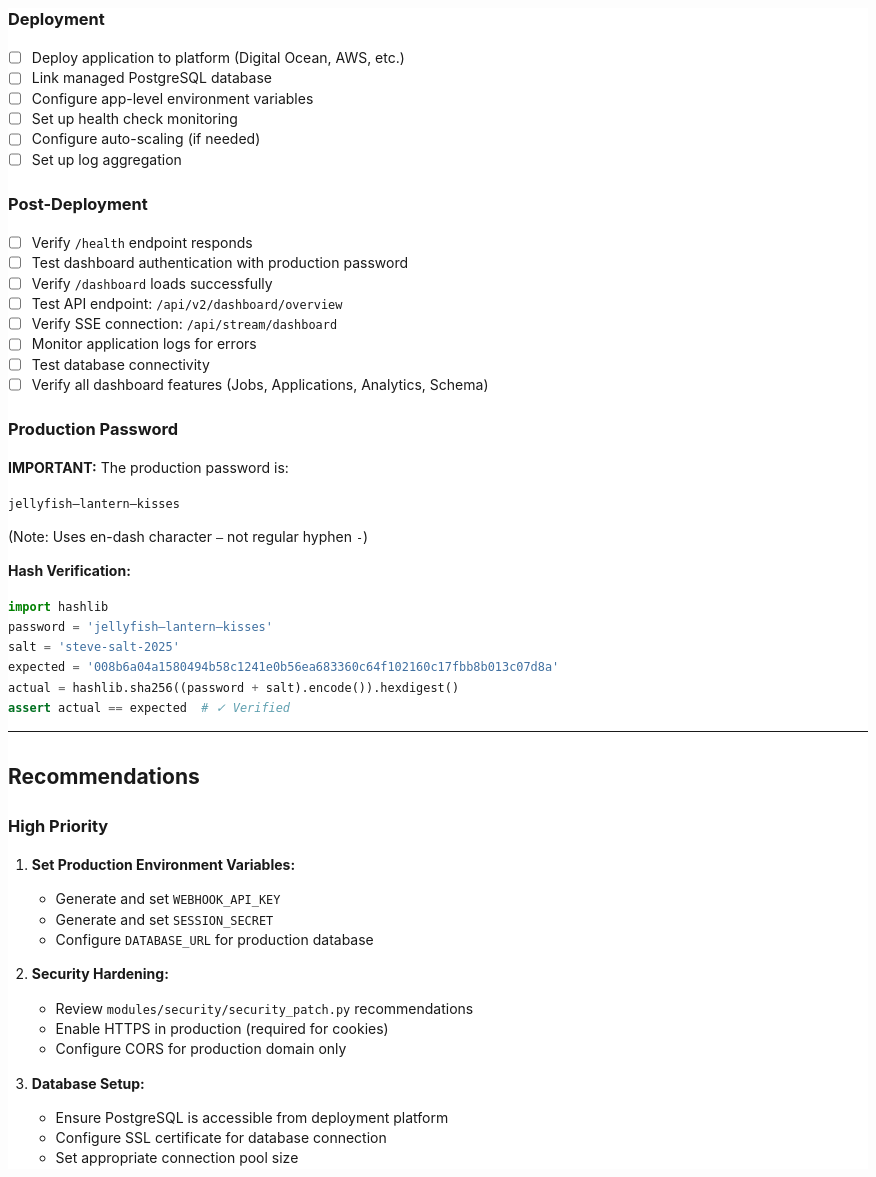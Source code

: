 ### Deployment
- [ ] Deploy application to platform (Digital Ocean, AWS, etc.)
- [ ] Link managed PostgreSQL database
- [ ] Configure app-level environment variables
- [ ] Set up health check monitoring
- [ ] Configure auto-scaling (if needed)
- [ ] Set up log aggregation

### Post-Deployment
- [ ] Verify `/health` endpoint responds
- [ ] Test dashboard authentication with production password
- [ ] Verify `/dashboard` loads successfully
- [ ] Test API endpoint: `/api/v2/dashboard/overview`
- [ ] Verify SSE connection: `/api/stream/dashboard`
- [ ] Monitor application logs for errors
- [ ] Test database connectivity
- [ ] Verify all dashboard features (Jobs, Applications, Analytics, Schema)

### Production Password

**IMPORTANT:** The production password is:
```
jellyfish–lantern–kisses
```
(Note: Uses en-dash character `–` not regular hyphen `-`)

**Hash Verification:**
```python
import hashlib
password = 'jellyfish–lantern–kisses'
salt = 'steve-salt-2025'
expected = '008b6a04a1580494b58c1241e0b56ea683360c64f102160c17fbb8b013c07d8a'
actual = hashlib.sha256((password + salt).encode()).hexdigest()
assert actual == expected  # ✓ Verified
```

---

## Recommendations

### High Priority
1. **Set Production Environment Variables:**
   - Generate and set `WEBHOOK_API_KEY`
   - Generate and set `SESSION_SECRET`
   - Configure `DATABASE_URL` for production database

2. **Security Hardening:**
   - Review `modules/security/security_patch.py` recommendations
   - Enable HTTPS in production (required for cookies)
   - Configure CORS for production domain only

3. **Database Setup:**
   - Ensure PostgreSQL is accessible from deployment platform
   - Configure SSL certificate for database connection
   - Set appropriate connection pool size
